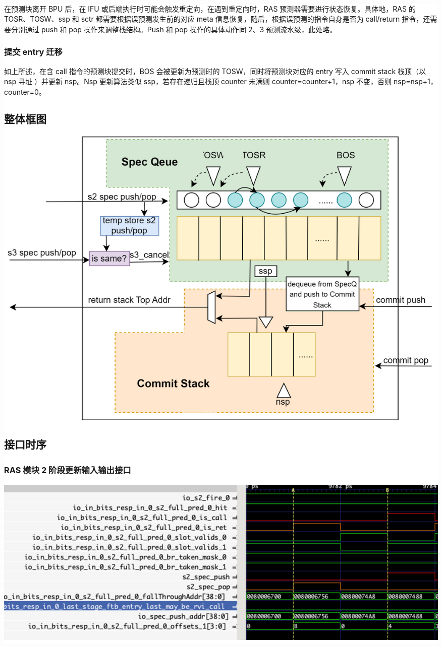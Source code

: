 在预测块离开 BPU 后，在 IFU 或后端执行时可能会触发重定向，在遇到重定向时，RAS 预测器需要进行状态恢复。具体地，RAS 的 TOSR、TOSW、ssp 和 sctr 都需要根据误预测发生前的对应 meta 信息恢复，随后，根据误预测的指令自身是否为 call/return 指令，还需要分别通过 push 和 pop 操作来调整栈结构。Push 和 pop 操作的具体动作同 2、3 预测流水级，此处略。

### 提交 entry 迁移

如上所述，在含 call 指令的预测块提交时，BOS 会被更新为预测时的 TOSW，同时将预测块对应的 entry 写入 commit stack 栈顶（以 nsp 寻址 ）并更新 nsp。Nsp 更新算法类似 ssp，若存在递归且栈顶 counter 未满则 counter=counter+1，nsp 不变，否则 nsp=nsp+1，counter=0。

## 整体框图

![整体框图](../figure/BPU/RAS/structure.svg)

## 接口时序

### RAS 模块 2 阶段更新输入输出接口

![2 阶段更新输入输出接口](../figure/BPU/RAS/port1.png)
